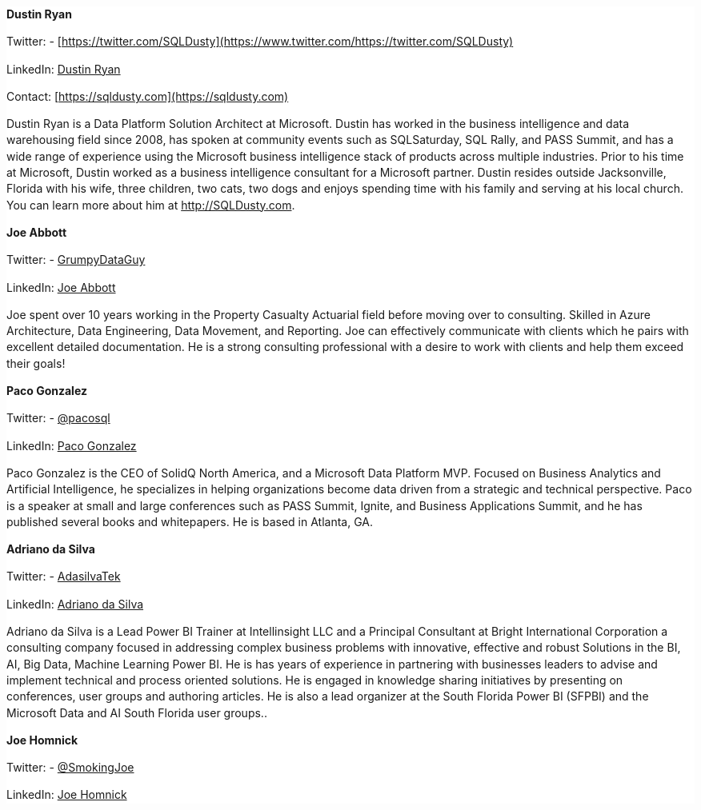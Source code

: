 **Dustin Ryan**
 
Twitter:  - [https://twitter.com/SQLDusty](https://www.twitter.com/https://twitter.com/SQLDusty)
 
LinkedIn: [Dustin Ryan](https://www.linkedin.com/in/sqldusty/)
 
Contact: [https://sqldusty.com](https://sqldusty.com)
 
Dustin Ryan is a Data Platform Solution Architect at Microsoft. Dustin has worked in the business intelligence and data warehousing field since 2008, has spoken at community events such as SQLSaturday, SQL Rally, and PASS Summit, and has a wide range of experience using the Microsoft business intelligence stack of products across multiple industries. Prior to his time at Microsoft, Dustin worked as a business intelligence consultant for a Microsoft partner. 
Dustin resides outside Jacksonville, Florida with his wife, three children, two cats, two dogs and enjoys spending time with his family and serving at his local church. You can learn more about him at http://SQLDusty.com.
 
**Joe Abbott**
 
Twitter:  - [GrumpyDataGuy](https://www.twitter.com/GrumpyDataGuy)
 
LinkedIn: [Joe Abbott](http://www.linkedin.com/in/GrumpyDataGuy)
 
Joe spent over 10 years working in the Property  Casualty Actuarial field before moving over to consulting. Skilled in Azure Architecture, Data Engineering, Data Movement, and Reporting. Joe can effectively communicate with clients which he pairs with excellent detailed documentation. He is a strong consulting professional with a desire to work with clients and help them exceed their goals!
 
**Paco Gonzalez**
 
Twitter:  - [@pacosql](https://www.twitter.com/@pacosql)
 
LinkedIn: [Paco Gonzalez](https://www.linkedin.com/in/pacosql/)
 
Paco Gonzalez is the CEO of SolidQ North America, and a Microsoft Data Platform MVP. Focused on Business Analytics and Artificial Intelligence, he specializes in helping organizations become data driven  from a strategic and technical perspective. Paco is a speaker at small and large conferences such as PASS Summit, Ignite, and Business Applications Summit, and he has published several books and whitepapers. He is based in Atlanta, GA.
 
**Adriano da Silva**
 
Twitter:  - [AdasilvaTek](https://www.twitter.com/AdasilvaTek)
 
LinkedIn: [Adriano da Silva](https://www.linkedin.com/in/adasilvatek/)
 
Adriano da Silva is a Lead Power BI Trainer at Intellinsight LLC and a Principal Consultant at Bright International Corporation a consulting company focused in addressing complex business problems with innovative, effective and robust Solutions in the BI, AI, Big Data, Machine Learning  Power BI. He is has years of experience in partnering with businesses leaders to advise and implement technical and process oriented solutions. 
He is engaged in knowledge sharing initiatives by presenting on conferences, user groups and authoring articles. He is also a lead organizer at the South Florida Power BI (SFPBI) and the Microsoft Data and AI South Florida user groups..
 
**Joe Homnick**
 
Twitter:  - [@SmokingJoe  ](https://www.twitter.com/@SmokingJoe  )
 
LinkedIn: [Joe Homnick](https://www.linkedin.com/in/joehomnick)
 